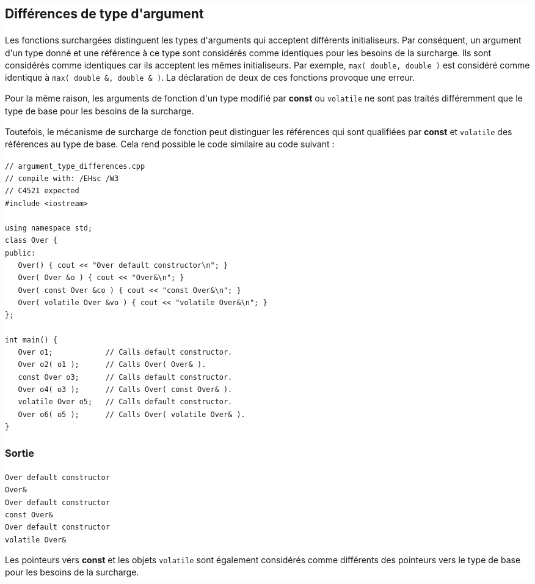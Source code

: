 ## Différences de type d'argument  
 Les fonctions surchargées distinguent les types d'arguments qui acceptent différents initialiseurs.  Par conséquent, un argument d'un type donné et une référence à ce type sont considérés comme identiques pour les besoins de la surcharge.  Ils sont considérés comme identiques car ils acceptent les mêmes initialiseurs.  Par exemple, `max( double, double )` est considéré comme identique à `max( double &, double & )`.  La déclaration de deux de ces fonctions provoque une erreur.  
  
 Pour la même raison, les arguments de fonction d'un type modifié par **const** ou `volatile` ne sont pas traités différemment que le type de base pour les besoins de la surcharge.  
  
 Toutefois, le mécanisme de surcharge de fonction peut distinguer les références qui sont qualifiées par **const** et `volatile` des références au type de base.  Cela rend possible le code similaire au code suivant :  
  
```  
// argument_type_differences.cpp  
// compile with: /EHsc /W3  
// C4521 expected  
#include <iostream>  
  
using namespace std;  
class Over {  
public:  
   Over() { cout << "Over default constructor\n"; }  
   Over( Over &o ) { cout << "Over&\n"; }  
   Over( const Over &co ) { cout << "const Over&\n"; }  
   Over( volatile Over &vo ) { cout << "volatile Over&\n"; }  
};  
  
int main() {  
   Over o1;            // Calls default constructor.  
   Over o2( o1 );      // Calls Over( Over& ).  
   const Over o3;      // Calls default constructor.  
   Over o4( o3 );      // Calls Over( const Over& ).  
   volatile Over o5;   // Calls default constructor.  
   Over o6( o5 );      // Calls Over( volatile Over& ).  
}  
```  
  
### Sortie  
  
```  
Over default constructor  
Over&  
Over default constructor  
const Over&  
Over default constructor  
volatile Over&  
```  
  
 Les pointeurs vers **const** et les objets `volatile` sont également considérés comme différents des pointeurs vers le type de base pour les besoins de la surcharge.  
  